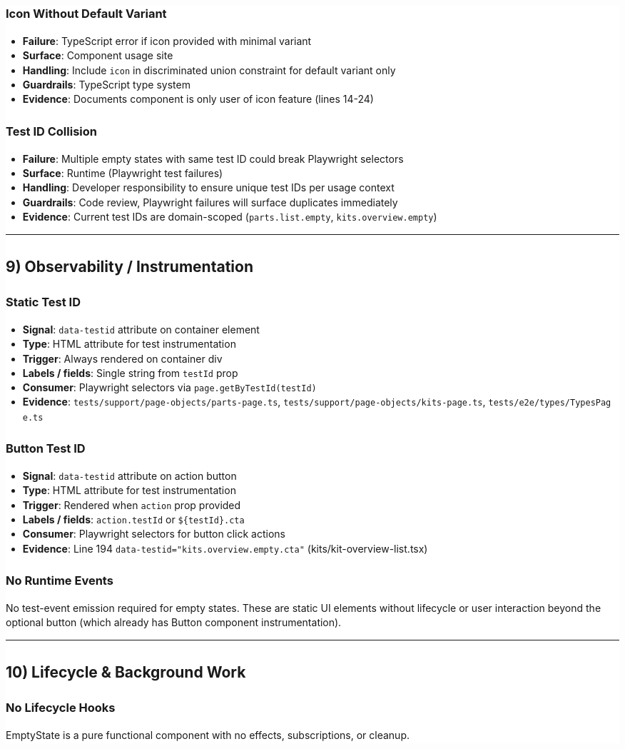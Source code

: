 ### Icon Without Default Variant

- **Failure**: TypeScript error if icon provided with minimal variant
- **Surface**: Component usage site
- **Handling**: Include `icon` in discriminated union constraint for default variant only
- **Guardrails**: TypeScript type system
- **Evidence**: Documents component is only user of icon feature (lines 14-24)

### Test ID Collision

- **Failure**: Multiple empty states with same test ID could break Playwright selectors
- **Surface**: Runtime (Playwright test failures)
- **Handling**: Developer responsibility to ensure unique test IDs per usage context
- **Guardrails**: Code review, Playwright failures will surface duplicates immediately
- **Evidence**: Current test IDs are domain-scoped (`parts.list.empty`, `kits.overview.empty`)

---

## 9) Observability / Instrumentation

### Static Test ID

- **Signal**: `data-testid` attribute on container element
- **Type**: HTML attribute for test instrumentation
- **Trigger**: Always rendered on container div
- **Labels / fields**: Single string from `testId` prop
- **Consumer**: Playwright selectors via `page.getByTestId(testId)`
- **Evidence**: `tests/support/page-objects/parts-page.ts`, `tests/support/page-objects/kits-page.ts`, `tests/e2e/types/TypesPage.ts`

### Button Test ID

- **Signal**: `data-testid` attribute on action button
- **Type**: HTML attribute for test instrumentation
- **Trigger**: Rendered when `action` prop provided
- **Labels / fields**: `action.testId` or `${testId}.cta`
- **Consumer**: Playwright selectors for button click actions
- **Evidence**: Line 194 `data-testid="kits.overview.empty.cta"` (kits/kit-overview-list.tsx)

### No Runtime Events

No test-event emission required for empty states. These are static UI elements without lifecycle or user interaction beyond the optional button (which already has Button component instrumentation).

---

## 10) Lifecycle & Background Work

### No Lifecycle Hooks

EmptyState is a pure functional component with no effects, subscriptions, or cleanup.

